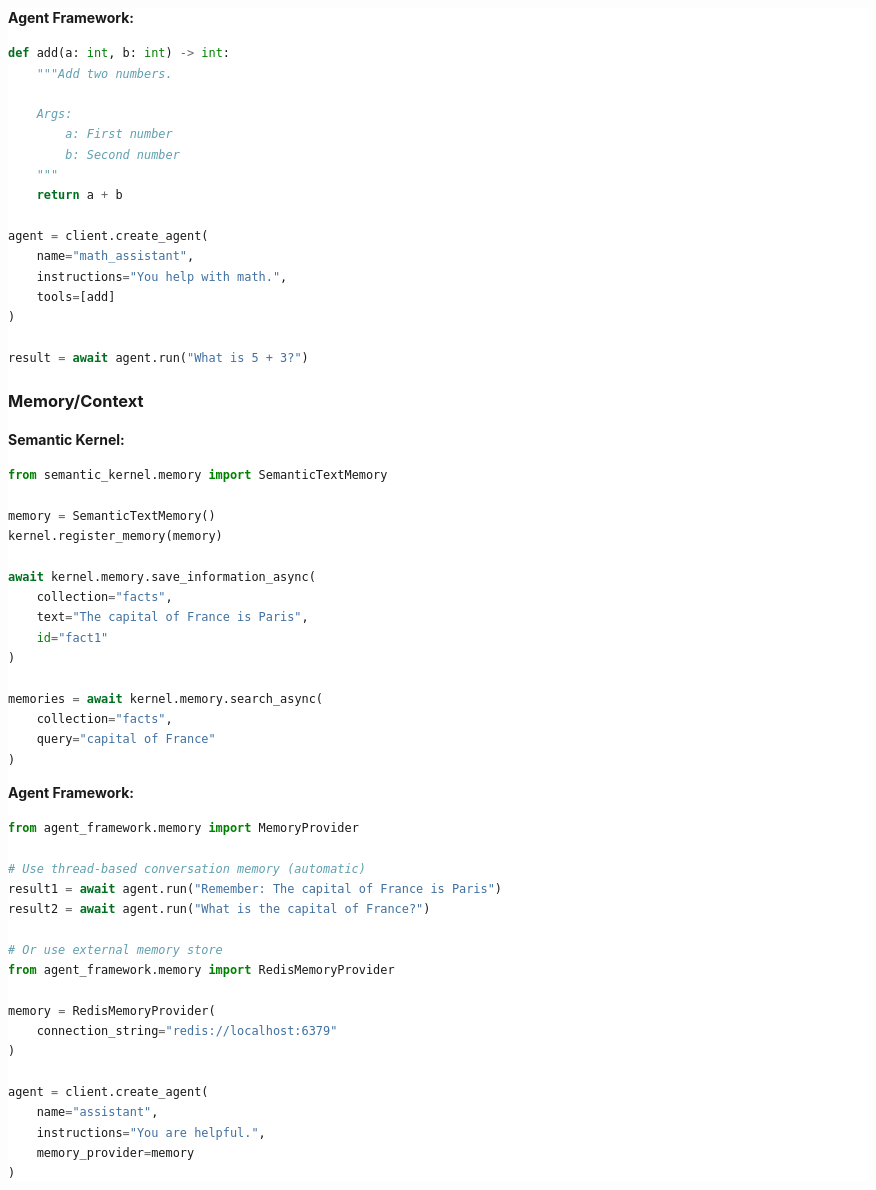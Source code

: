 
**Agent Framework:**
```python
def add(a: int, b: int) -> int:
    """Add two numbers.
    
    Args:
        a: First number
        b: Second number
    """
    return a + b

agent = client.create_agent(
    name="math_assistant",
    instructions="You help with math.",
    tools=[add]
)

result = await agent.run("What is 5 + 3?")
```

### Memory/Context

**Semantic Kernel:**
```python
from semantic_kernel.memory import SemanticTextMemory

memory = SemanticTextMemory()
kernel.register_memory(memory)

await kernel.memory.save_information_async(
    collection="facts",
    text="The capital of France is Paris",
    id="fact1"
)

memories = await kernel.memory.search_async(
    collection="facts",
    query="capital of France"
)
```

**Agent Framework:**
```python
from agent_framework.memory import MemoryProvider

# Use thread-based conversation memory (automatic)
result1 = await agent.run("Remember: The capital of France is Paris")
result2 = await agent.run("What is the capital of France?")

# Or use external memory store
from agent_framework.memory import RedisMemoryProvider

memory = RedisMemoryProvider(
    connection_string="redis://localhost:6379"
)

agent = client.create_agent(
    name="assistant",
    instructions="You are helpful.",
    memory_provider=memory
)
```

